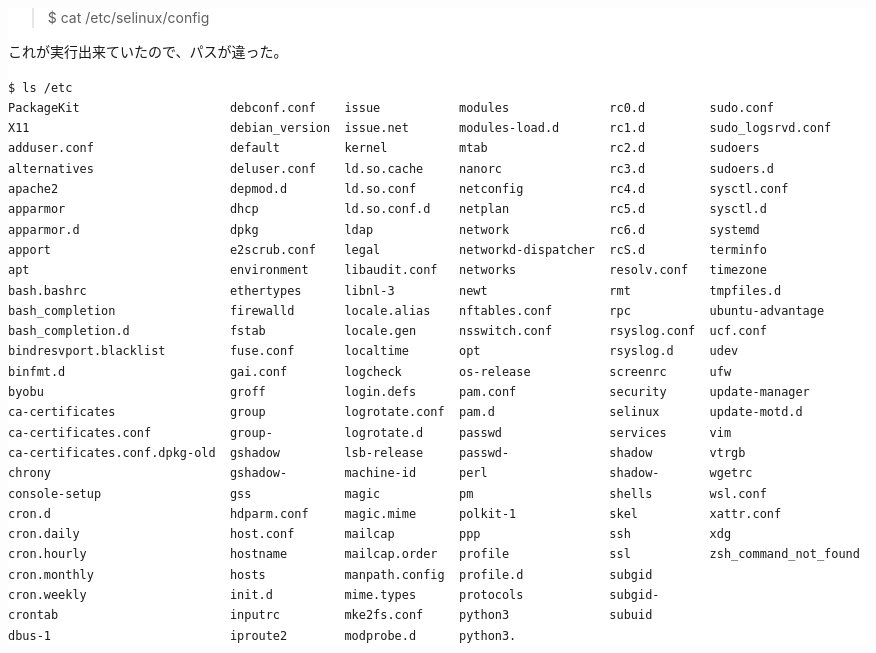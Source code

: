 > $ cat /etc/selinux/config

これが実行出来ていたので、パスが違った。

```
$ ls /etc
PackageKit                     debconf.conf    issue           modules              rc0.d         sudo.conf
X11                            debian_version  issue.net       modules-load.d       rc1.d         sudo_logsrvd.conf
adduser.conf                   default         kernel          mtab                 rc2.d         sudoers
alternatives                   deluser.conf    ld.so.cache     nanorc               rc3.d         sudoers.d
apache2                        depmod.d        ld.so.conf      netconfig            rc4.d         sysctl.conf
apparmor                       dhcp            ld.so.conf.d    netplan              rc5.d         sysctl.d
apparmor.d                     dpkg            ldap            network              rc6.d         systemd
apport                         e2scrub.conf    legal           networkd-dispatcher  rcS.d         terminfo
apt                            environment     libaudit.conf   networks             resolv.conf   timezone
bash.bashrc                    ethertypes      libnl-3         newt                 rmt           tmpfiles.d
bash_completion                firewalld       locale.alias    nftables.conf        rpc           ubuntu-advantage
bash_completion.d              fstab           locale.gen      nsswitch.conf        rsyslog.conf  ucf.conf
bindresvport.blacklist         fuse.conf       localtime       opt                  rsyslog.d     udev
binfmt.d                       gai.conf        logcheck        os-release           screenrc      ufw
byobu                          groff           login.defs      pam.conf             security      update-manager
ca-certificates                group           logrotate.conf  pam.d                selinux       update-motd.d
ca-certificates.conf           group-          logrotate.d     passwd               services      vim
ca-certificates.conf.dpkg-old  gshadow         lsb-release     passwd-              shadow        vtrgb
chrony                         gshadow-        machine-id      perl                 shadow-       wgetrc
console-setup                  gss             magic           pm                   shells        wsl.conf
cron.d                         hdparm.conf     magic.mime      polkit-1             skel          xattr.conf
cron.daily                     host.conf       mailcap         ppp                  ssh           xdg
cron.hourly                    hostname        mailcap.order   profile              ssl           zsh_command_not_found
cron.monthly                   hosts           manpath.config  profile.d            subgid
cron.weekly                    init.d          mime.types      protocols            subgid-
crontab                        inputrc         mke2fs.conf     python3              subuid
dbus-1                         iproute2        modprobe.d      python3.
```
